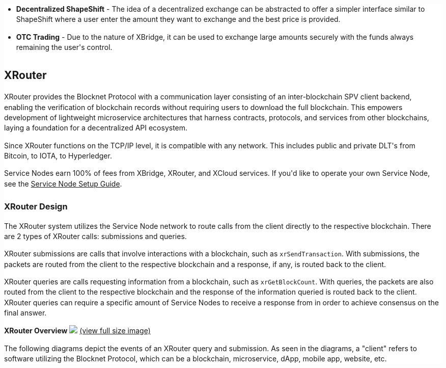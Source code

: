 * __Decentralized ShapeShift__ - The idea of a decentralized exchange can be abstracted to offer a simpler interface similar to ShapeShift where a user enter the amount they want to exchange and the best price is provided.

* __OTC Trading__ - Due to the nature of XBridge, it can be used to exchange large amounts securely with the funds always remaining the user's control.














## XRouter

XRouter provides the Blocknet Protocol with a communication layer consisting of an inter-blockchain SPV client backend, enabling the verification of blockchain records without requiring users to download the full blockchain. This empowers development of lightweight microservice architectures that harness contracts, protocols, and services from other blockchains, laying a foundation for a decentralized API ecosystem.

Since XRouter functions on the TCP/IP level, it is compatible with any network. This includes public and private DLT's from Bitcoin, to IOTA, to Hyperledger.

Service Nodes earn 100% of fees from XBridge, XRouter, and XCloud services. If you'd like to operate your own Service Node, see the [Service Node Setup Guide](https://docs.blocknet.co/service-nodes/setup).


### XRouter Design

The XRouter system utilizes the Service Node network to route calls from the client directly to the respective blockchain. There are 2 types of XRouter calls: submissions and queries. 

XRouter submissions are calls that involve interactions with a blockchain, such as `xrSendTransaction`. With submissions, the packets are routed from the client to the respective blockchain and a response, if any, is routed back to the client. 

XRouter queries are calls requesting information from a blockchain, such as `xrGetBlockCount`. With queries, the packets are also routed from the client to the respective blockchain and the response of the information queried is routed back to the client. XRouter queries can require a specific amount of Service Nodes to receive a response from in order to achieve consensus on the final answer. 

<div class="center diagram-group">
	<strong>XRouter Overview</strong>
	<img class="diagram" src="/images/xrouter-overview-2.png">
	<a href="/images/xrouter-overview-2.png" target="_blank">(view full size image)</a>
</div>

The following diagrams depict the events of an XRouter query and submission. As seen in the diagrams, a "client" refers to software utilizing the Blocknet Protocol, which can be a blockchain, microservice, dApp, mobile app, website, etc.

